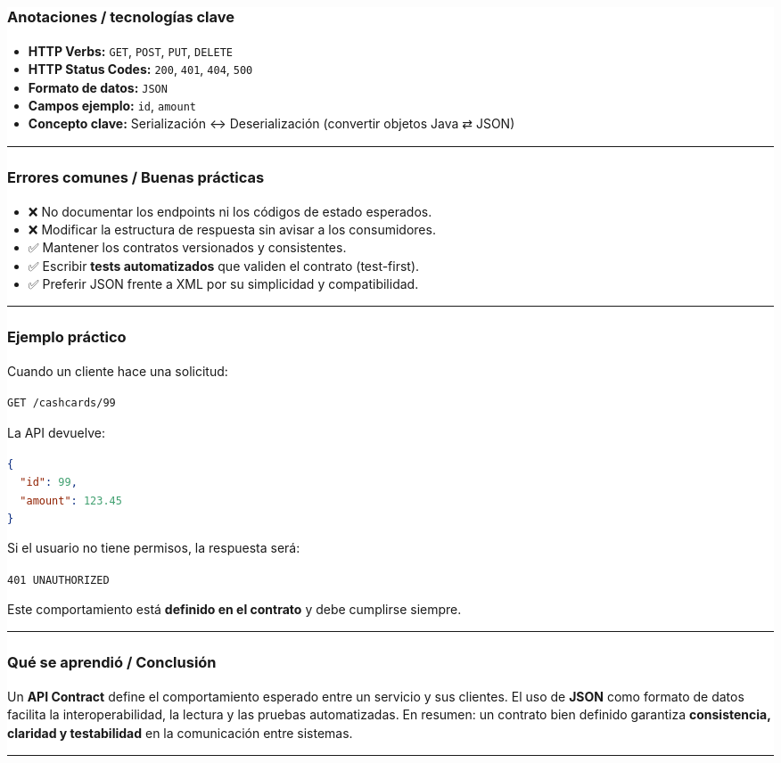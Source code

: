 
### **Anotaciones / tecnologías clave**

* **HTTP Verbs:** `GET`, `POST`, `PUT`, `DELETE`
* **HTTP Status Codes:** `200`, `401`, `404`, `500`
* **Formato de datos:** `JSON`
* **Campos ejemplo:** `id`, `amount`
* **Concepto clave:** Serialización ↔ Deserialización (convertir objetos Java ⇄ JSON)

---

### **Errores comunes / Buenas prácticas**

* ❌ No documentar los endpoints ni los códigos de estado esperados.
* ❌ Modificar la estructura de respuesta sin avisar a los consumidores.
* ✅ Mantener los contratos versionados y consistentes.
* ✅ Escribir **tests automatizados** que validen el contrato (test-first).
* ✅ Preferir JSON frente a XML por su simplicidad y compatibilidad.

---

### **Ejemplo práctico**

Cuando un cliente hace una solicitud:

```http
GET /cashcards/99
```

La API devuelve:

```json
{
  "id": 99,
  "amount": 123.45
}
```

Si el usuario no tiene permisos, la respuesta será:

```http
401 UNAUTHORIZED
```

Este comportamiento está **definido en el contrato** y debe cumplirse siempre.

---

### **Qué se aprendió / Conclusión**

Un **API Contract** define el comportamiento esperado entre un servicio y sus clientes.
El uso de **JSON** como formato de datos facilita la interoperabilidad, la lectura y las pruebas automatizadas.
En resumen: un contrato bien definido garantiza **consistencia, claridad y testabilidad** en la comunicación entre sistemas.

---
